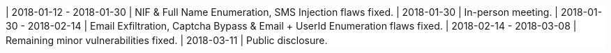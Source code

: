 | 2018-01-12 - 2018-01-30 | NIF & Full Name Enumeration, SMS Injection flaws fixed.
| 2018-01-30              | In-person meeting.
| 2018-01-30 - 2018-02-14 | Email Exfiltration, Captcha Bypass & Email + UserId Enumeration flaws fixed.
| 2018-02-14 - 2018-03-08 | Remaining minor vulnerabilities fixed.
| 2018-03-11              | Public disclosure.
